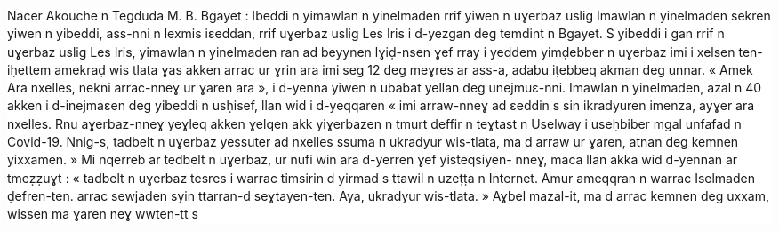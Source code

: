 Nacer Akouche
n  Tegduda
M. B.
Bgayet : Ibeddi n yimawlan n yinelmaden rrif yiwen n uɣerbaz uslig
Imawlan n yinelmaden sekren
yiwen  n  yibeddi,  ass-nni  n
lexmis  iɛeddan,  rrif  uɣerbaz
uslig Les Iris i d-yezgan deg
temdint n Bgayet.
S yibeddi i gan rrif n uɣerbaz
uslig  Les  Iris,  yimawlan  n
yinelmaden  ran  ad  beyynen
lɣiḍ-nsen  ɣef  rray  i  yeddem
yimḍebber  n  uɣerbaz  imi  i
xelsen
ten-iḥettem
amekraḍ  wis  tlata  ɣas  akken
arrac  ur  ɣrin  ara  imi  seg  12
deg  meɣres  ar  ass-a,  adabu
iṭebbeq  akman  deg  unnar.  «
Amek  Ara  nxelles,  nekni
arrac-nneɣ  ur  ɣaren  ara  »,  i
d-yenna  yiwen  n  ubabat
yellan deg unejmuɛ-nni.
Imawlan  n  yinelmaden,  azal
n 40 akken i d-inejmaɛen deg
yibeddi  n  usḥisef,  llan  wid  i
d-yeqqaren « imi arraw-nneɣ
ad  ɛeddin  s  sin  ikradyuren
imenza,  ayɣer  ara  nxelles.
Rnu  aɣerbaz-nneɣ  yeɣleq
akken ɣelqen akk yiɣerbazen
n  tmurt  deffir  n  teɣtast  n
Uselway
i
useḥbiber  mgal  unfafad  n
Covid-19.  Nnig-s,  tadbelt  n
uɣerbaz  yessuter  ad  nxelles
ssuma  n  ukradyur  wis-tlata,
ma  d  arraw  ur  ɣaren,  atnan
deg
kemnen
yixxamen. »
Mi  nqerreb  ar
tedbelt  n
uɣerbaz,  ur  nufi  win  ara
d-yerren  ɣef  yisteqsiyen-
nneɣ,  maca  llan  akka  wid
d-yennan  ar  tmeẓẓuɣt  :  «
tadbelt  n  uɣerbaz  tesres  i
warrac  timsirin  d  yirmad  s
ttawil  n  uzeṭṭa  n  Internet.
Amur  ameqqran  n  warrac
Iselmaden
ḍefren-ten.
arrac
sewjaden
syin
ttarran-d
seɣtayen-ten.  Aya,
ukradyur wis-tlata. »
Aɣbel  mazal-it,  ma  d  arrac
kemnen  deg  uxxam,  wissen
ma  ɣaren  neɣ  wwten-tt  s